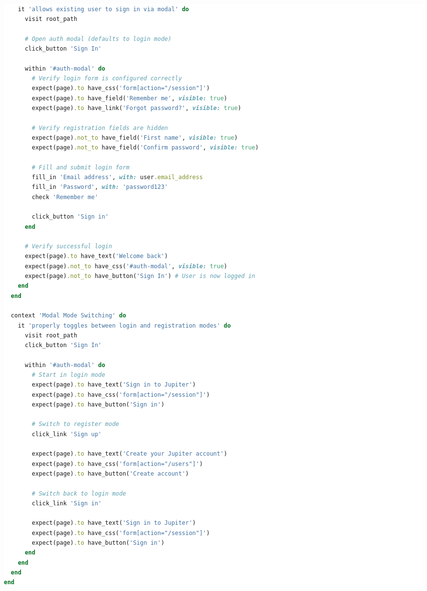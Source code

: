 ```ruby
    it 'allows existing user to sign in via modal' do
      visit root_path
      
      # Open auth modal (defaults to login mode)
      click_button 'Sign In'
      
      within '#auth-modal' do
        # Verify login form is configured correctly
        expect(page).to have_css('form[action="/session"]')
        expect(page).to have_field('Remember me', visible: true)
        expect(page).to have_link('Forgot password?', visible: true)
        
        # Verify registration fields are hidden
        expect(page).not_to have_field('First name', visible: true)
        expect(page).not_to have_field('Confirm password', visible: true)
        
        # Fill and submit login form
        fill_in 'Email address', with: user.email_address
        fill_in 'Password', with: 'password123'
        check 'Remember me'
        
        click_button 'Sign in'
      end
      
      # Verify successful login
      expect(page).to have_text('Welcome back')
      expect(page).not_to have_css('#auth-modal', visible: true)
      expect(page).not_to have_button('Sign In') # User is now logged in
    end
  end

  context 'Modal Mode Switching' do
    it 'properly toggles between login and registration modes' do
      visit root_path
      click_button 'Sign In'
      
      within '#auth-modal' do
        # Start in login mode
        expect(page).to have_text('Sign in to Jupiter')
        expect(page).to have_css('form[action="/session"]')
        expect(page).to have_button('Sign in')
        
        # Switch to register mode
        click_link 'Sign up'
        
        expect(page).to have_text('Create your Jupiter account')
        expect(page).to have_css('form[action="/users"]')
        expect(page).to have_button('Create account')
        
        # Switch back to login mode
        click_link 'Sign in'
        
        expect(page).to have_text('Sign in to Jupiter')
        expect(page).to have_css('form[action="/session"]')
        expect(page).to have_button('Sign in')
      end
    end
  end
end
```
